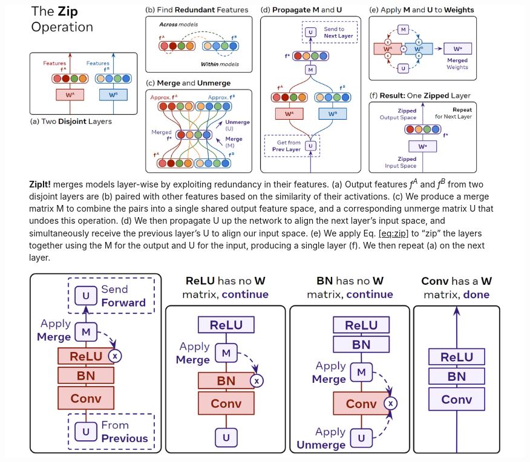 <figure id="fig:zip_op">
<img src="./figures/zip_it.png"" style="width:95.0%" />
<figcaption><span><strong>ZipIt!</strong></span> merges models layer-wise by exploiting redundancy in their features. (a) Output features <span style="color: modelacolor"><span class="math inline"><em>f</em><sup><em>A</em></sup></span></span> and <span style="color: modelbcolor"><span class="math inline"><em>f</em><sup><em>B</em></sup></span></span> from two disjoint layers are (b) paired with other features based on the similarity of their activations. (c) We produce a merge matrix <span style="color: modelccolor">M</span> to combine the pairs into a single shared output feature space, and a corresponding unmerge matrix <span style="color: modelccolor">U</span> that undoes this operation. (d) We then propagate <span style="color: modelccolor">U</span> up the network to align the next layer’s input space, and simultaneously receive the previous layer’s <span style="color: modelccolor">U</span> to align our input space. (e) We apply Eq. <a href="#eq:zip" data-reference-type="ref" data-reference="eq:zip">[eq:zip]</a> to “zip” the layers together using the <span style="color: modelccolor">M</span> for the output and <span style="color: modelccolor">U</span> for the input, producing a single layer (f). We then repeat (a) on the next layer. </figcaption>
</figure>

<figure id="fig:partial_zip">
<div class="minipage">
<img src="./figures/zip_prop.png"" />
</div>
<div class="minipage">